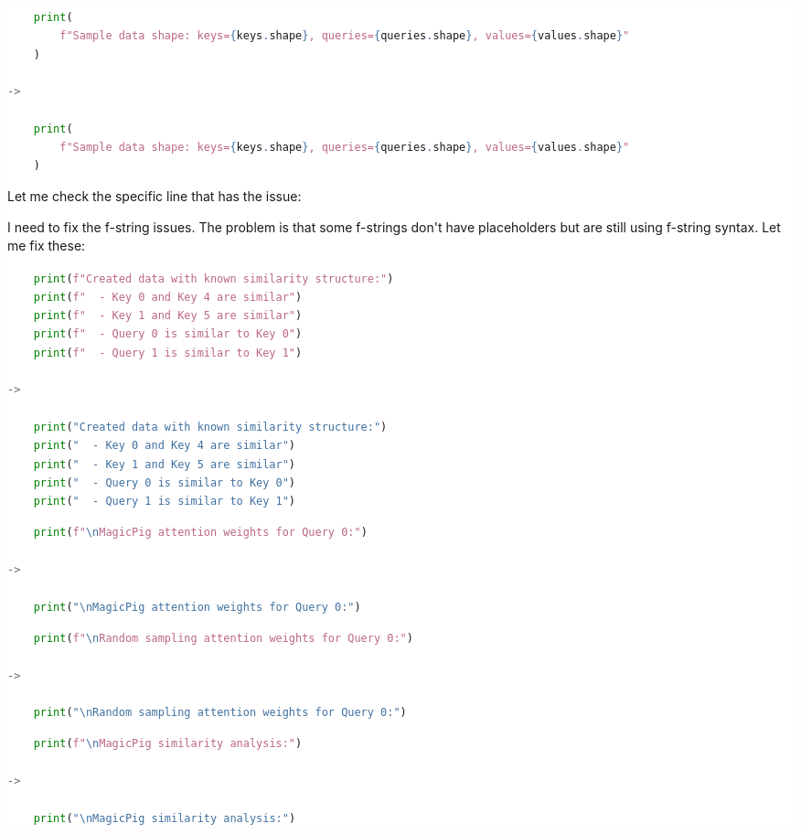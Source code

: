 ```python
    print(
        f"Sample data shape: keys={keys.shape}, queries={queries.shape}, values={values.shape}"
    )

->

    print(
        f"Sample data shape: keys={keys.shape}, queries={queries.shape}, values={values.shape}"
    )
```

Let me check the specific line that has the issue:


I need to fix the f-string issues. The problem is that some f-strings don't have placeholders but are still using f-string syntax. Let me fix these:


```python
    print(f"Created data with known similarity structure:")
    print(f"  - Key 0 and Key 4 are similar")
    print(f"  - Key 1 and Key 5 are similar")
    print(f"  - Query 0 is similar to Key 0")
    print(f"  - Query 1 is similar to Key 1")

->

    print("Created data with known similarity structure:")
    print("  - Key 0 and Key 4 are similar")
    print("  - Key 1 and Key 5 are similar")
    print("  - Query 0 is similar to Key 0")
    print("  - Query 1 is similar to Key 1")
```

```python
    print(f"\nMagicPig attention weights for Query 0:")

->

    print("\nMagicPig attention weights for Query 0:")
```

```python
    print(f"\nRandom sampling attention weights for Query 0:")

->

    print("\nRandom sampling attention weights for Query 0:")
```

```python
    print(f"\nMagicPig similarity analysis:")

->

    print("\nMagicPig similarity analysis:")
```
